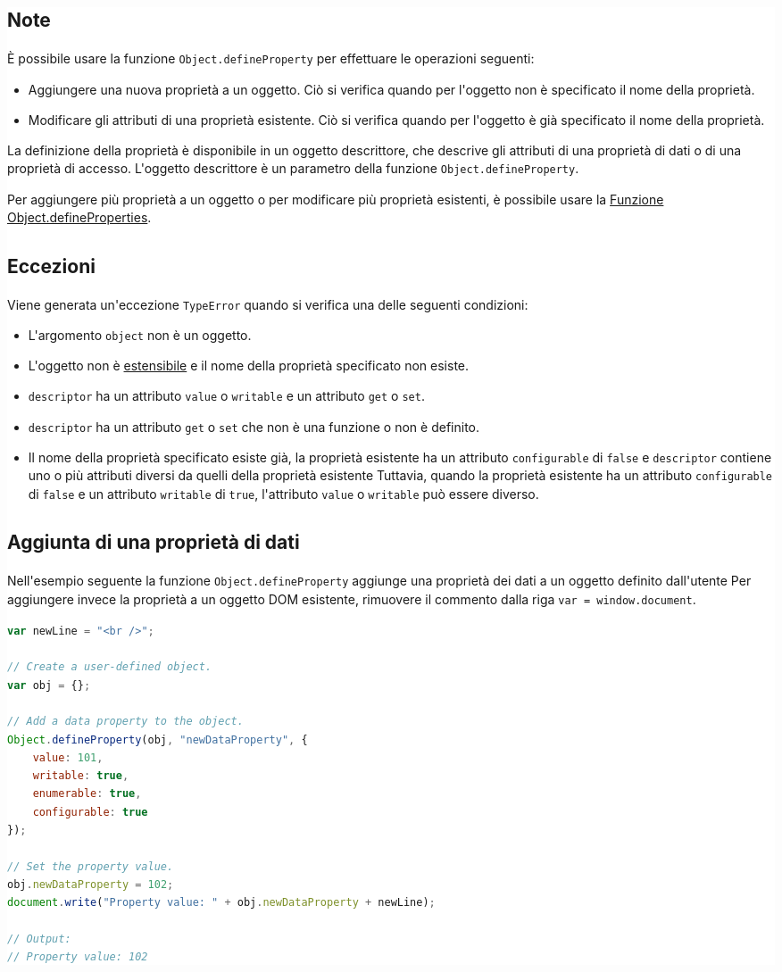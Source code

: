 ## Note  
 È possibile usare la funzione `Object.defineProperty` per effettuare le operazioni seguenti:  
  
-   Aggiungere una nuova proprietà a un oggetto.  Ciò si verifica quando per l'oggetto non è specificato il nome della proprietà.  
  
-   Modificare gli attributi di una proprietà esistente.  Ciò si verifica quando per l'oggetto è già specificato il nome della proprietà.  
  
 La definizione della proprietà è disponibile in un oggetto descrittore, che descrive gli attributi di una proprietà di dati o di una proprietà di accesso.  L'oggetto descrittore è un parametro della funzione `Object.defineProperty`.  
  
 Per aggiungere più proprietà a un oggetto o per modificare più proprietà esistenti, è possibile usare la [Funzione Object.defineProperties](../../javascript/reference/object-defineproperties-function-javascript.md).  
  
## Eccezioni  
 Viene generata un'eccezione `TypeError` quando si verifica una delle seguenti condizioni:  
  
-   L'argomento `object` non è un oggetto.  
  
-   L'oggetto non è [estensibile](../../javascript/reference/object-isextensible-function-javascript.md) e il nome della proprietà specificato non esiste.  
  
-   `descriptor` ha un attributo `value` o `writable` e un attributo `get` o `set`.  
  
-   `descriptor` ha un attributo `get` o `set` che non è una funzione o non è definito.  
  
-   Il nome della proprietà specificato esiste già, la proprietà esistente ha un attributo `configurable` di  `false` e `descriptor` contiene uno o più attributi diversi da quelli della proprietà esistente  Tuttavia, quando la proprietà esistente ha un attributo `configurable` di `false` e un attributo `writable` di `true`, l'attributo `value` o `writable` può essere diverso.  
  
## Aggiunta di una proprietà di dati  
 Nell'esempio seguente la funzione `Object.defineProperty` aggiunge una proprietà dei dati a un oggetto definito dall'utente  Per aggiungere invece la proprietà a un oggetto DOM esistente, rimuovere il commento dalla riga `var = window.document`.  
  
```javascript  
var newLine = "<br />";  
  
// Create a user-defined object.  
var obj = {};  
  
// Add a data property to the object.  
Object.defineProperty(obj, "newDataProperty", {  
    value: 101,  
    writable: true,  
    enumerable: true,  
    configurable: true  
});  
  
// Set the property value.  
obj.newDataProperty = 102;  
document.write("Property value: " + obj.newDataProperty + newLine);  
  
// Output:  
// Property value: 102  
```  
  